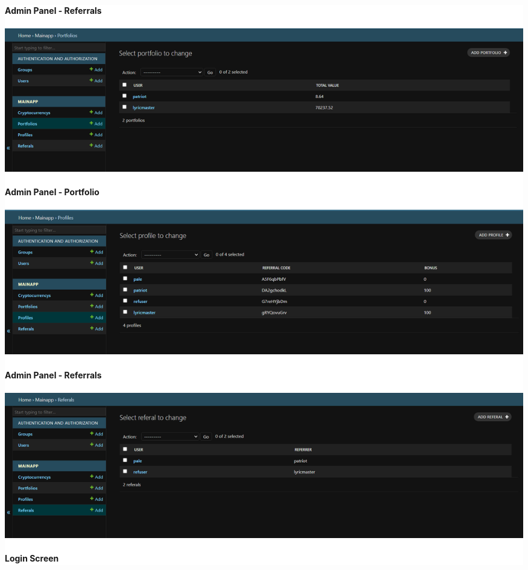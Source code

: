 #### Admin Panel - Referrals

![Screenshot 1](https://github.com/HighnessAtharva/django-crypto-app/blob/main/assets/admin-3.png?raw=true)

#### Admin Panel - Portfolio

![Screenshot 1](https://github.com/HighnessAtharva/django-crypto-app/blob/main/assets/admin-4.png?raw=true)

#### Admin Panel - Referrals

![Screenshot 1](https://github.com/HighnessAtharva/django-crypto-app/blob/main/assets/admin-5.png?raw=true)

#### Login Screen
